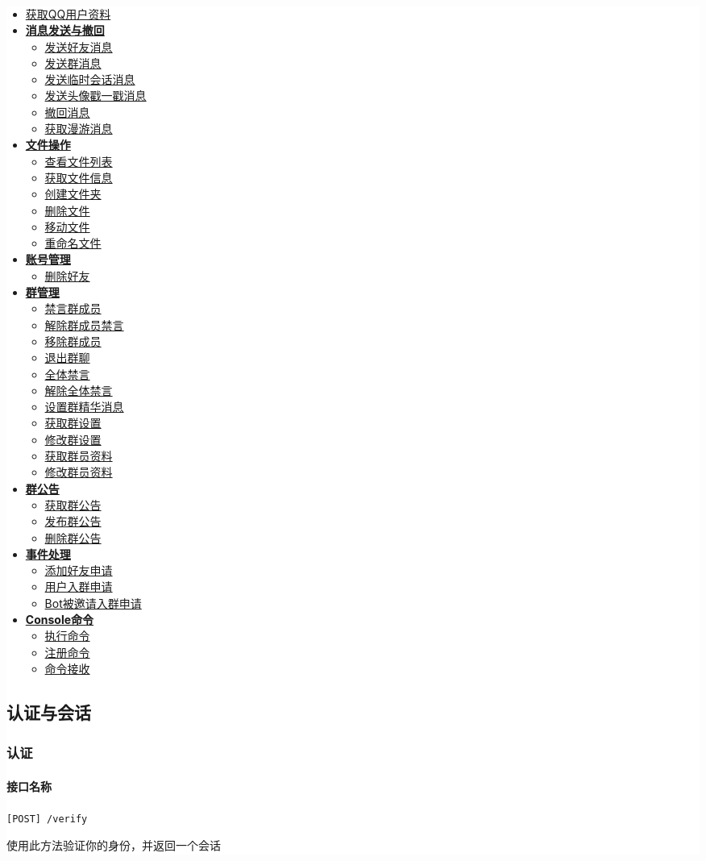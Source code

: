   + [获取QQ用户资料](#获取QQ用户资料)
+ **[消息发送与撤回](#消息发送与撤回)**
  + [发送好友消息](#发送好友消息)
  + [发送群消息](#发送群消息)
  + [发送临时会话消息](#发送临时会话消息)
  + [发送头像戳一戳消息](#发送头像戳一戳消息)
  + [撤回消息](#撤回消息)
  + [获取漫游消息](#获取漫游消息)
+ **[文件操作](#文件操作)**
  + [查看文件列表](#查看文件列表)
  + [获取文件信息](#获取文件信息)
  + [创建文件夹](#创建文件夹)
  + [删除文件](#删除文件)
  + [移动文件](#移动文件)
  + [重命名文件](#重命名文件)
+ **[账号管理](#账号管理)**
  + [删除好友](#删除好友)
+ **[群管理](#群管理)**
  + [禁言群成员](#禁言群成员)
  + [解除群成员禁言](#解除群成员禁言)
  + [移除群成员](#移除群成员)
  + [退出群聊](#退出群聊)
  + [全体禁言](#全体禁言)
  + [解除全体禁言](#解除全体禁言)
  + [设置群精华消息](#设置群精华消息)
  + [获取群设置](#获取群设置)
  + [修改群设置](#修改群设置)
  + [获取群员资料](#获取群员设置)
  + [修改群员资料](#修改群员设置)
+ **[群公告](#群公告)**
  + [获取群公告](#获取群公告)
  + [发布群公告](#发布群公告)
  + [删除群公告](#删除群公告)
+ **[事件处理](#事件处理)**
  + [添加好友申请](#添加好友申请)
  + [用户入群申请](#用户入群申请)
  + [Bot被邀请入群申请](#Bot被邀请入群申请)
+ **[Console命令](#Console命令)**
  + [执行命令](#执行命令)
  + [注册命令](#注册命令)
  + [命令接收](#命令接收)

## 认证与会话

### 认证

#### 接口名称
```
[POST] /verify
```
使用此方法验证你的身份，并返回一个会话
